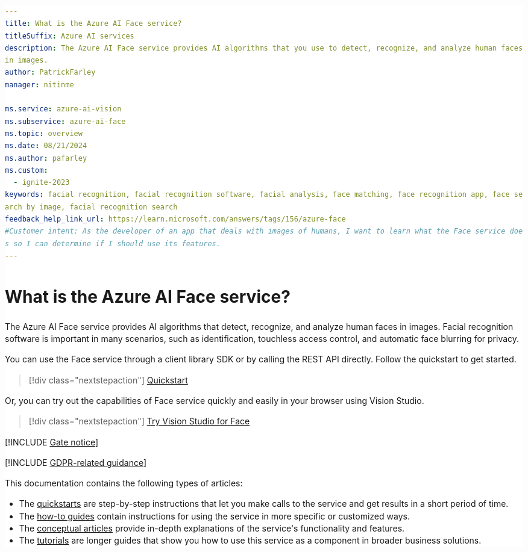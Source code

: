 ```yaml
---
title: What is the Azure AI Face service?
titleSuffix: Azure AI services
description: The Azure AI Face service provides AI algorithms that you use to detect, recognize, and analyze human faces in images.
author: PatrickFarley
manager: nitinme

ms.service: azure-ai-vision
ms.subservice: azure-ai-face
ms.topic: overview
ms.date: 08/21/2024
ms.author: pafarley
ms.custom:
  - ignite-2023
keywords: facial recognition, facial recognition software, facial analysis, face matching, face recognition app, face search by image, facial recognition search
feedback_help_link_url: https://learn.microsoft.com/answers/tags/156/azure-face
#Customer intent: As the developer of an app that deals with images of humans, I want to learn what the Face service does so I can determine if I should use its features.
---
```


# What is the Azure AI Face service?

The Azure AI Face service provides AI algorithms that detect, recognize, and analyze human faces in images. Facial recognition software is important in many scenarios, such as identification, touchless access control, and automatic face blurring for privacy.

You can use the Face service through a client library SDK or by calling the REST API directly. Follow the quickstart to get started.

> [!div class="nextstepaction"]
> [Quickstart](quickstarts-sdk/identity-client-library.md)

Or, you can try out the capabilities of Face service quickly and easily in your browser using Vision Studio.

> [!div class="nextstepaction"]
> [Try Vision Studio for Face](https://portal.vision.cognitive.azure.com/gallery/face)

[!INCLUDE [Gate notice](./includes/identity-gate-notice.md)]

[!INCLUDE [GDPR-related guidance](./includes/identity-data-notice.md)]


This documentation contains the following types of articles:
* The [quickstarts](./quickstarts-sdk/identity-client-library.md) are step-by-step instructions that let you make calls to the service and get results in a short period of time. 
* The [how-to guides](./how-to/identity-detect-faces.md) contain instructions for using the service in more specific or customized ways.
* The [conceptual articles](./concept-face-detection.md) provide in-depth explanations of the service's functionality and features.
* The [tutorials](./Tutorials/liveness.md) are longer guides that show you how to use this service as a component in broader business solutions.
